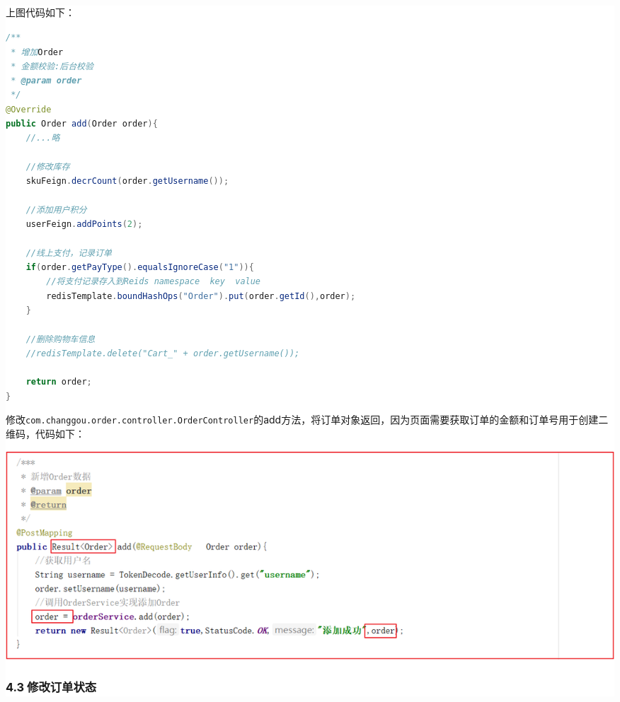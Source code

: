 上图代码如下：

```java
/**
 * 增加Order
 * 金额校验:后台校验
 * @param order
 */
@Override
public Order add(Order order){
    //...略

    //修改库存
    skuFeign.decrCount(order.getUsername());

    //添加用户积分
    userFeign.addPoints(2);

    //线上支付，记录订单
    if(order.getPayType().equalsIgnoreCase("1")){
        //将支付记录存入到Reids namespace  key  value
        redisTemplate.boundHashOps("Order").put(order.getId(),order);
    }

    //删除购物车信息
    //redisTemplate.delete("Cart_" + order.getUsername());

    return order;
}
```



修改`com.changgou.order.controller.OrderController`的add方法，将订单对象返回，因为页面需要获取订单的金额和订单号用于创建二维码，代码如下：

![1566107006010](images/1566107006010.png)



### 4.3 修改订单状态
